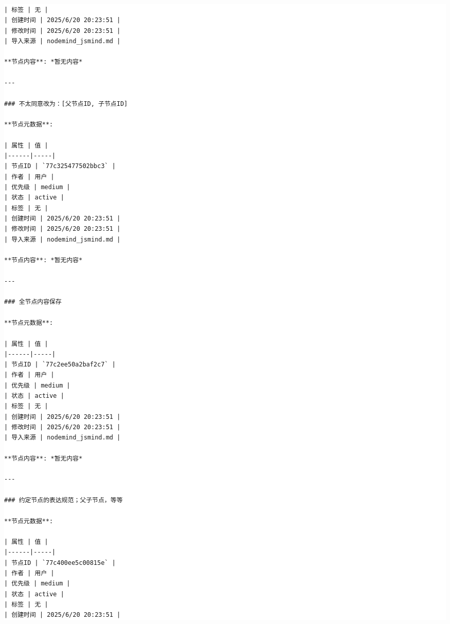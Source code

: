 ```
| 标签 | 无 |
| 创建时间 | 2025/6/20 20:23:51 |
| 修改时间 | 2025/6/20 20:23:51 |
| 导入来源 | nodemind_jsmind.md |

**节点内容**: *暂无内容*

---

### 不太同意改为：[父节点ID, 子节点ID]

**节点元数据**:

| 属性 | 值 |
|------|-----|
| 节点ID | `77c325477502bbc3` |
| 作者 | 用户 |
| 优先级 | medium |
| 状态 | active |
| 标签 | 无 |
| 创建时间 | 2025/6/20 20:23:51 |
| 修改时间 | 2025/6/20 20:23:51 |
| 导入来源 | nodemind_jsmind.md |

**节点内容**: *暂无内容*

---

### 全节点内容保存

**节点元数据**:

| 属性 | 值 |
|------|-----|
| 节点ID | `77c2ee50a2baf2c7` |
| 作者 | 用户 |
| 优先级 | medium |
| 状态 | active |
| 标签 | 无 |
| 创建时间 | 2025/6/20 20:23:51 |
| 修改时间 | 2025/6/20 20:23:51 |
| 导入来源 | nodemind_jsmind.md |

**节点内容**: *暂无内容*

---

### 约定节点的表达规范；父子节点，等等

**节点元数据**:

| 属性 | 值 |
|------|-----|
| 节点ID | `77c400ee5c00815e` |
| 作者 | 用户 |
| 优先级 | medium |
| 状态 | active |
| 标签 | 无 |
| 创建时间 | 2025/6/20 20:23:51 |
